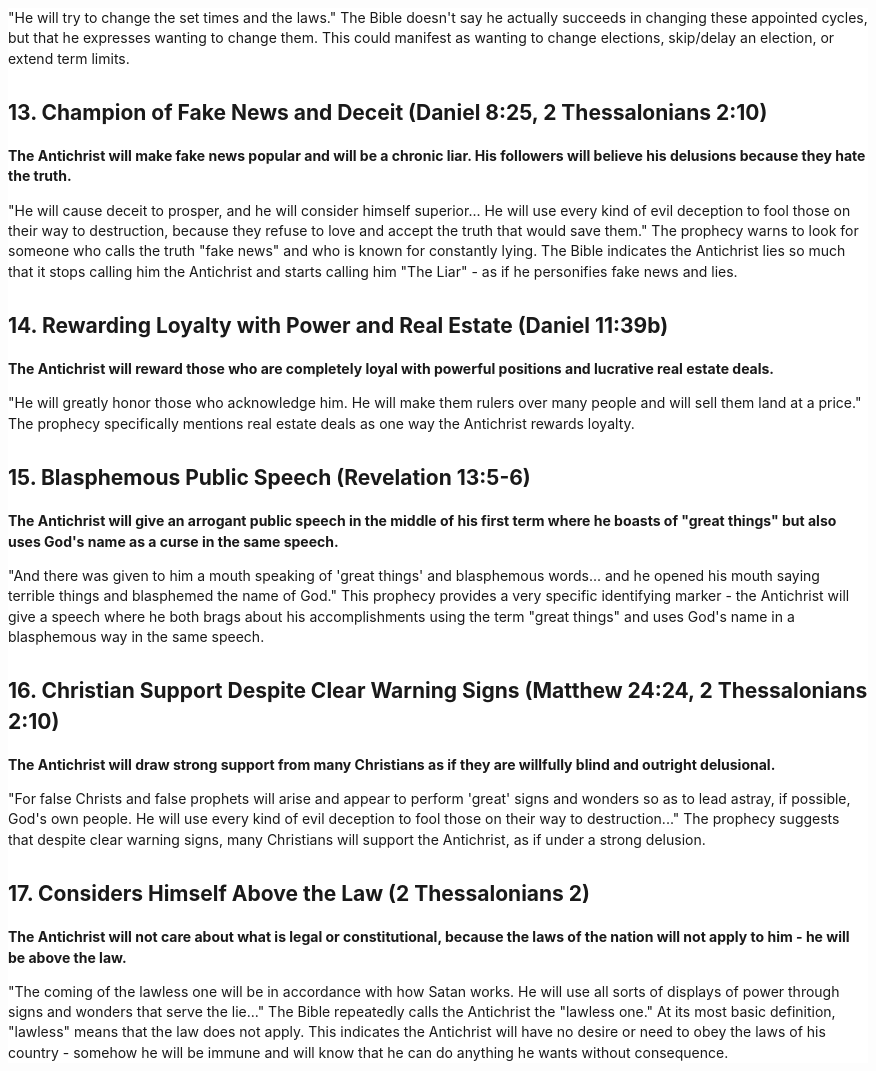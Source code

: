"He will try to change the set times and the laws." The Bible doesn't say he actually succeeds in changing these appointed cycles, but that he expresses wanting to change them. This could manifest as wanting to change elections, skip/delay an election, or extend term limits.

## 13. Champion of Fake News and Deceit (Daniel 8:25, 2 Thessalonians 2:10)
**The Antichrist will make fake news popular and will be a chronic liar. His followers will believe his delusions because they hate the truth.**

"He will cause deceit to prosper, and he will consider himself superior... He will use every kind of evil deception to fool those on their way to destruction, because they refuse to love and accept the truth that would save them." The prophecy warns to look for someone who calls the truth "fake news" and who is known for constantly lying. The Bible indicates the Antichrist lies so much that it stops calling him the Antichrist and starts calling him "The Liar" - as if he personifies fake news and lies.

## 14. Rewarding Loyalty with Power and Real Estate (Daniel 11:39b)
**The Antichrist will reward those who are completely loyal with powerful positions and lucrative real estate deals.**

"He will greatly honor those who acknowledge him. He will make them rulers over many people and will sell them land at a price." The prophecy specifically mentions real estate deals as one way the Antichrist rewards loyalty.

## 15. Blasphemous Public Speech (Revelation 13:5-6)
**The Antichrist will give an arrogant public speech in the middle of his first term where he boasts of "great things" but also uses God's name as a curse in the same speech.**

"And there was given to him a mouth speaking of 'great things' and blasphemous words... and he opened his mouth saying terrible things and blasphemed the name of God." This prophecy provides a very specific identifying marker - the Antichrist will give a speech where he both brags about his accomplishments using the term "great things" and uses God's name in a blasphemous way in the same speech.

## 16. Christian Support Despite Clear Warning Signs (Matthew 24:24, 2 Thessalonians 2:10)
**The Antichrist will draw strong support from many Christians as if they are willfully blind and outright delusional.**

"For false Christs and false prophets will arise and appear to perform 'great' signs and wonders so as to lead astray, if possible, God's own people. He will use every kind of evil deception to fool those on their way to destruction..." The prophecy suggests that despite clear warning signs, many Christians will support the Antichrist, as if under a strong delusion.

## 17. Considers Himself Above the Law (2 Thessalonians 2)
**The Antichrist will not care about what is legal or constitutional, because the laws of the nation will not apply to him - he will be above the law.**

"The coming of the lawless one will be in accordance with how Satan works. He will use all sorts of displays of power through signs and wonders that serve the lie..." The Bible repeatedly calls the Antichrist the "lawless one." At its most basic definition, "lawless" means that the law does not apply. This indicates the Antichrist will have no desire or need to obey the laws of his country - somehow he will be immune and will know that he can do anything he wants without consequence.
